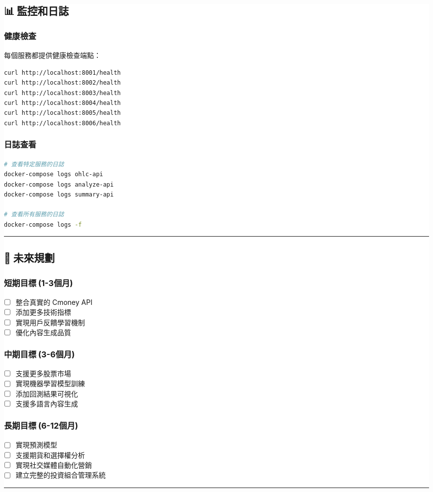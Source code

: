 
## 📊 監控和日誌

### 健康檢查

每個服務都提供健康檢查端點：

```bash
curl http://localhost:8001/health
curl http://localhost:8002/health
curl http://localhost:8003/health
curl http://localhost:8004/health
curl http://localhost:8005/health
curl http://localhost:8006/health
```

### 日誌查看

```bash
# 查看特定服務的日誌
docker-compose logs ohlc-api
docker-compose logs analyze-api
docker-compose logs summary-api

# 查看所有服務的日誌
docker-compose logs -f
```

---

## 🔮 未來規劃

### 短期目標 (1-3個月)

- [ ] 整合真實的 Cmoney API
- [ ] 添加更多技術指標
- [ ] 實現用戶反饋學習機制
- [ ] 優化內容生成品質

### 中期目標 (3-6個月)

- [ ] 支援更多股票市場
- [ ] 實現機器學習模型訓練
- [ ] 添加回測結果可視化
- [ ] 支援多語言內容生成

### 長期目標 (6-12個月)

- [ ] 實現預測模型
- [ ] 支援期貨和選擇權分析
- [ ] 實現社交媒體自動化營銷
- [ ] 建立完整的投資組合管理系統

---